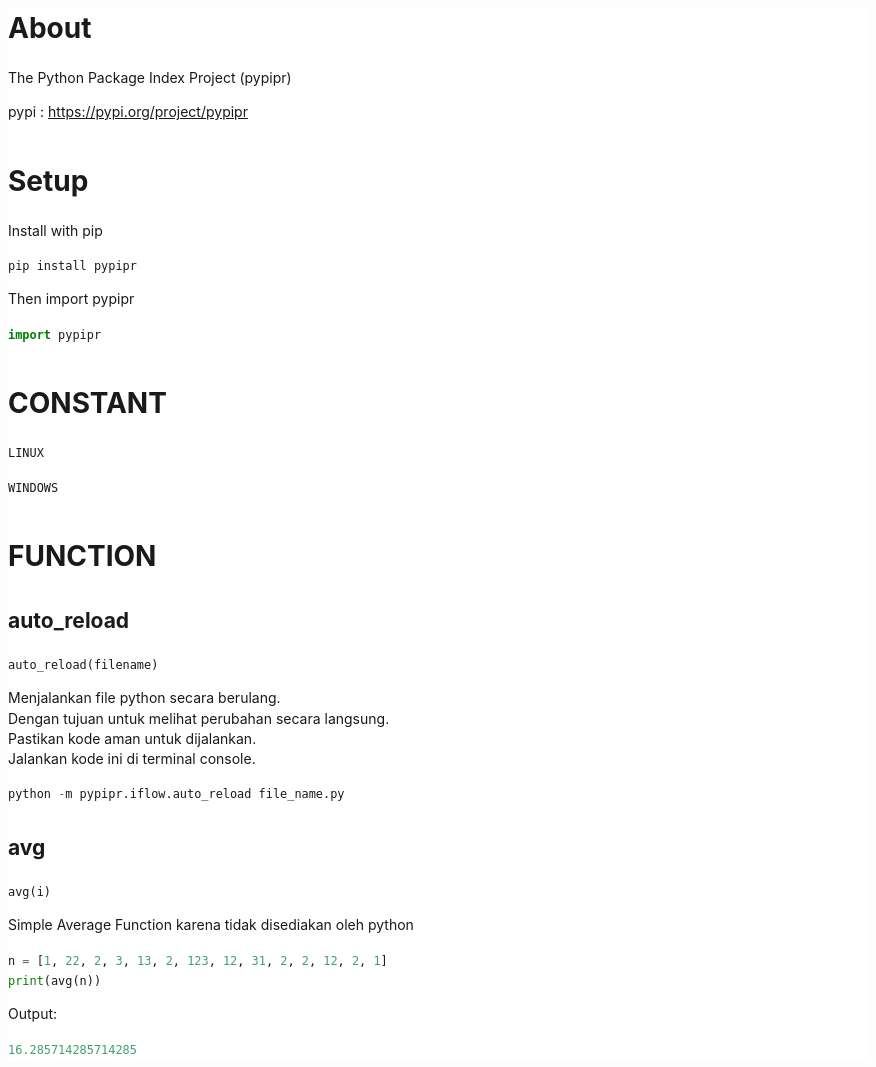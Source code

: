 
# About
The Python Package Index Project (pypipr)

pypi : https://pypi.org/project/pypipr


# Setup
Install with pip
```
pip install pypipr
```

Then import pypipr
```python
import pypipr
```

# CONSTANT

`LINUX`

`WINDOWS`

# FUNCTION

## auto_reload

`auto_reload(filename)`

Menjalankan file python secara berulang.  
Dengan tujuan untuk melihat perubahan secara langsung.  
Pastikan kode aman untuk dijalankan.  
Jalankan kode ini di terminal console.  

```py  
python -m pypipr.iflow.auto_reload file_name.py  
```

## avg

`avg(i)`

Simple Average Function karena tidak disediakan oleh python  

```python  
n = [1, 22, 2, 3, 13, 2, 123, 12, 31, 2, 2, 12, 2, 1]  
print(avg(n))  
```

Output:
```py
16.285714285714285
```
